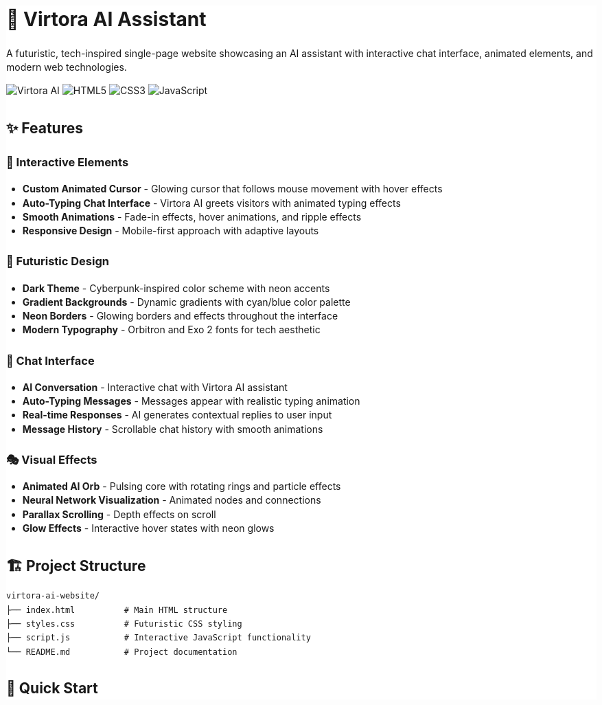 # 🚀 Virtora AI Assistant

A futuristic, tech-inspired single-page website showcasing an AI assistant with interactive chat interface, animated elements, and modern web technologies.

![Virtora AI](https://img.shields.io/badge/AI-Assistant-blue?style=for-the-badge&logo=openai)
![HTML5](https://img.shields.io/badge/HTML5-E34F26?style=for-the-badge&logo=html5&logoColor=white)
![CSS3](https://img.shields.io/badge/CSS3-1572B6?style=for-the-badge&logo=css3&logoColor=white)
![JavaScript](https://img.shields.io/badge/JavaScript-F7DF1E?style=for-the-badge&logo=javascript&logoColor=black)

## ✨ Features

### 🎯 Interactive Elements
- **Custom Animated Cursor** - Glowing cursor that follows mouse movement with hover effects
- **Auto-Typing Chat Interface** - Virtora AI greets visitors with animated typing effects
- **Smooth Animations** - Fade-in effects, hover animations, and ripple effects
- **Responsive Design** - Mobile-first approach with adaptive layouts

### 🎨 Futuristic Design
- **Dark Theme** - Cyberpunk-inspired color scheme with neon accents
- **Gradient Backgrounds** - Dynamic gradients with cyan/blue color palette
- **Neon Borders** - Glowing borders and effects throughout the interface
- **Modern Typography** - Orbitron and Exo 2 fonts for tech aesthetic

### 💬 Chat Interface
- **AI Conversation** - Interactive chat with Virtora AI assistant
- **Auto-Typing Messages** - Messages appear with realistic typing animation
- **Real-time Responses** - AI generates contextual replies to user input
- **Message History** - Scrollable chat history with smooth animations

### 🎭 Visual Effects
- **Animated AI Orb** - Pulsing core with rotating rings and particle effects
- **Neural Network Visualization** - Animated nodes and connections
- **Parallax Scrolling** - Depth effects on scroll
- **Glow Effects** - Interactive hover states with neon glows

## 🏗️ Project Structure

```
virtora-ai-website/
├── index.html          # Main HTML structure
├── styles.css          # Futuristic CSS styling
├── script.js           # Interactive JavaScript functionality
└── README.md           # Project documentation
```

## 🚀 Quick Start
